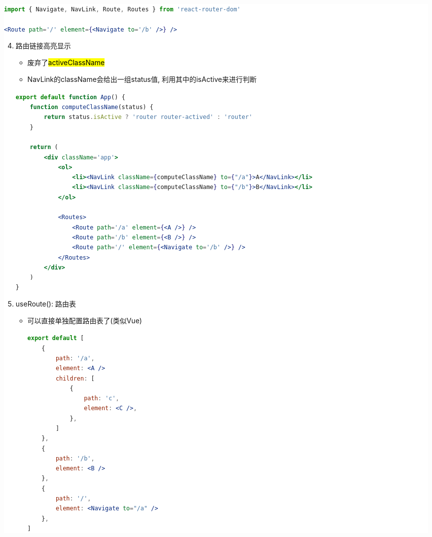    ```jsx
   import { Navigate, NavLink, Route, Routes } from 'react-router-dom'
   
   <Route path='/' element={<Navigate to='/b' />} />
   ```

4. 路由链接高亮显示
   
   - 废弃了<mark>activeClassName</mark>
   
   - NavLink的className会给出一组status值, 利用其中的isActive来进行判断
   
   ```jsx
   export default function App() {
       function computeClassName(status) {
           return status.isActive ? 'router router-actived' : 'router'
       }
   
       return (
           <div className='app'>
               <ol>
                   <li><NavLink className={computeClassName} to={"/a"}>A</NavLink></li>
                   <li><NavLink className={computeClassName} to={"/b"}>B</NavLink></li>
               </ol>
   
               <Routes>
                   <Route path='/a' element={<A />} />
                   <Route path='/b' element={<B />} />
                   <Route path='/' element={<Navigate to='/b' />} />
               </Routes>
           </div>
       )
   }
   ```

5. useRoute(): 路由表
   
   - 可以直接单独配置路由表了(类似Vue)
     
     ```jsx
     export default [
         {
             path: '/a',
             element: <A />
             children: [
                 {
                     path: 'c',
                     element: <C />,
                 },
             ]
         },
         {
             path: '/b',
             element: <B />
         },
         {
             path: '/',
             element: <Navigate to="/a" />
         },
     ]
     ```
   